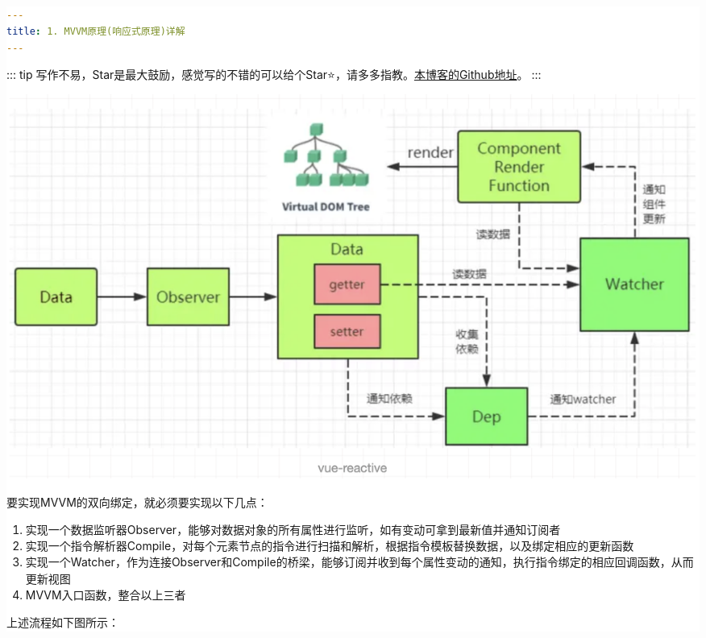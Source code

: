```yaml
---
title: 1. MVVM原理(响应式原理)详解
---
```

::: tip
写作不易，Star是最大鼓励，感觉写的不错的可以给个Star⭐，请多多指教。[本博客的Github地址](https://github.com/liujie2019/VuePress-Blog)。
:::

![](./assets/vue-reactive.png)

要实现MVVM的双向绑定，就必须要实现以下几点：
1. 实现一个数据监听器Observer，能够对数据对象的所有属性进行监听，如有变动可拿到最新值并通知订阅者
2. 实现一个指令解析器Compile，对每个元素节点的指令进行扫描和解析，根据指令模板替换数据，以及绑定相应的更新函数
3. 实现一个Watcher，作为连接Observer和Compile的桥梁，能够订阅并收到每个属性变动的通知，执行指令绑定的相应回调函数，从而更新视图
4. MVVM入口函数，整合以上三者

上述流程如下图所示：